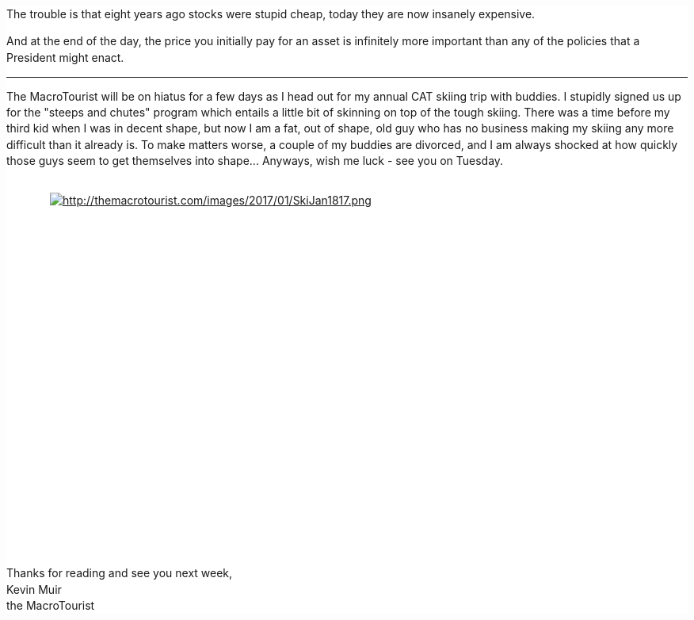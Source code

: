 The trouble is that eight years ago stocks were stupid cheap, today they are now insanely expensive.  

And at the end of the day, the price you initially pay for an asset is infinitely more important than any of the policies that a President might enact.

- - -

The MacroTourist will be on hiatus for a few days as I head out for my annual CAT skiing trip with buddies.  I stupidly signed us up for the "steeps and chutes" program which entails a little bit of skinning on top of the tough skiing.  There was a time before my third kid when I was in decent shape, but now I am a fat, out of shape, old guy who has no business making my skiing any more difficult than it already is.  To make matters worse, a couple of my buddies are divorced, and I am always shocked at how quickly those guys seem to get themselves into shape...  Anyways, wish me luck - see you on Tuesday.

<a href="http://themacrotourist.com/images/2017/01/SkiJan1817.png"><img src="http://themacrotourist.com/images/2017/01/SkiJan1817.png" alt="http://themacrotourist.com/images/2017/01/SkiJan1817.png" width="750" height="440" style="margin:30px auto;display:block;"></a>

Thanks for reading and see you next week,  
Kevin Muir  
the MacroTourist  


